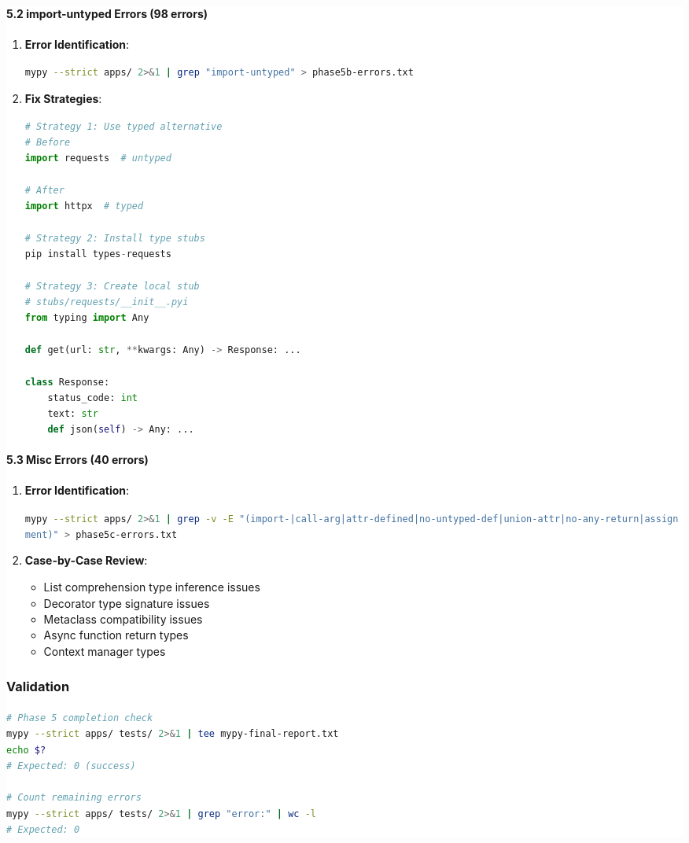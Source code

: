 #### 5.2 import-untyped Errors (98 errors)

1. **Error Identification**:
   ```bash
   mypy --strict apps/ 2>&1 | grep "import-untyped" > phase5b-errors.txt
   ```

2. **Fix Strategies**:
   ```python
   # Strategy 1: Use typed alternative
   # Before
   import requests  # untyped

   # After
   import httpx  # typed

   # Strategy 2: Install type stubs
   pip install types-requests

   # Strategy 3: Create local stub
   # stubs/requests/__init__.pyi
   from typing import Any

   def get(url: str, **kwargs: Any) -> Response: ...

   class Response:
       status_code: int
       text: str
       def json(self) -> Any: ...
   ```

#### 5.3 Misc Errors (40 errors)

1. **Error Identification**:
   ```bash
   mypy --strict apps/ 2>&1 | grep -v -E "(import-|call-arg|attr-defined|no-untyped-def|union-attr|no-any-return|assignment)" > phase5c-errors.txt
   ```

2. **Case-by-Case Review**:
   - List comprehension type inference issues
   - Decorator type signature issues
   - Metaclass compatibility issues
   - Async function return types
   - Context manager types

### Validation

```bash
# Phase 5 completion check
mypy --strict apps/ tests/ 2>&1 | tee mypy-final-report.txt
echo $?
# Expected: 0 (success)

# Count remaining errors
mypy --strict apps/ tests/ 2>&1 | grep "error:" | wc -l
# Expected: 0
```
